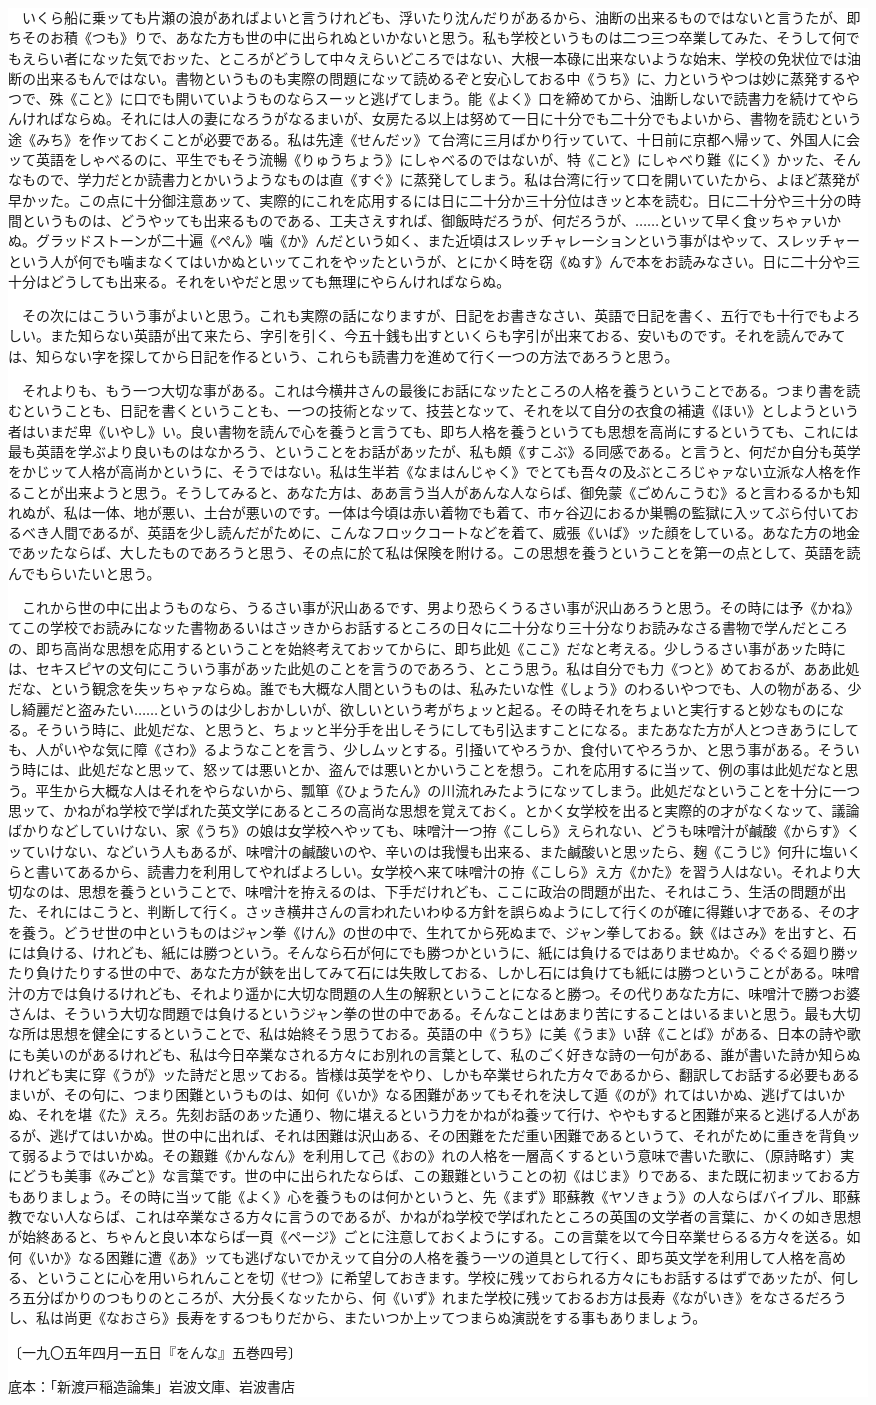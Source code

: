 　いくら船に乗ッても片瀬の浪があればよいと言うけれども、浮いたり沈んだりがあるから、油断の出来るものではないと言うたが、即ちそのお積《つも》りで、あなた方も世の中に出られぬといかないと思う。私も学校というものは二つ三つ卒業してみた、そうして何でもえらい者になッた気でおッた、ところがどうして中々えらいどころではない、大根一本碌に出来ないような始末、学校の免状位では油断の出来るもんではない。書物というものも実際の問題になッて読めるぞと安心しておる中《うち》に、力というやつは妙に蒸発するやつで、殊《こと》に口でも開いていようものならスーッと逃げてしまう。能《よく》口を締めてから、油断しないで読書力を続けてやらんければならぬ。それには人の妻になろうがなるまいが、女房たる以上は努めて一日に十分でも二十分でもよいから、書物を読むという途《みち》を作ッておくことが必要である。私は先達《せんだッ》て台湾に三月ばかり行ッていて、十日前に京都へ帰ッて、外国人に会ッて英語をしゃべるのに、平生でもそう流暢《りゅうちょう》にしゃべるのではないが、特《こと》にしゃべり難《にく》かッた、そんなもので、学力だとか読書力とかいうようなものは直《すぐ》に蒸発してしまう。私は台湾に行ッて口を開いていたから、よほど蒸発が早かッた。この点に十分御注意あッて、実際的にこれを応用するには日に二十分か三十分位はきッと本を読む。日に二十分や三十分の時間というものは、どうやッても出来るものである、工夫さえすれば、御飯時だろうが、何だろうが、……といッて早く食ッちゃァいかぬ。グラッドストーンが二十遍《ぺん》噛《か》んだという如く、また近頃はスレッチャレーションという事がはやッて、スレッチャーという人が何でも噛まなくてはいかぬといッてこれをやッたというが、とにかく時を窃《ぬす》んで本をお読みなさい。日に二十分や三十分はどうしても出来る。それをいやだと思ッても無理にやらんければならぬ。

　その次にはこういう事がよいと思う。これも実際の話になりますが、日記をお書きなさい、英語で日記を書く、五行でも十行でもよろしい。また知らない英語が出て来たら、字引を引く、今五十銭も出すといくらも字引が出来ておる、安いものです。それを読んでみては、知らない字を探してから日記を作るという、これらも読書力を進めて行く一つの方法であろうと思う。

　それよりも、もう一つ大切な事がある。これは今横井さんの最後にお話になッたところの人格を養うということである。つまり書を読むということも、日記を書くということも、一つの技術となッて、技芸となッて、それを以て自分の衣食の補遺《ほい》としようという者はいまだ卑《いやし》い。良い書物を読んで心を養うと言うても、即ち人格を養うというても思想を高尚にするというても、これには最も英語を学ぶより良いものはなかろう、ということをお話があッたが、私も頗《すこぶ》る同感である。と言うと、何だか自分も英学をかじッて人格が高尚かというに、そうではない。私は生半若《なまはんじゃく》でとても吾々の及ぶところじゃァない立派な人格を作ることが出来ようと思う。そうしてみると、あなた方は、ああ言う当人があんな人ならば、御免蒙《ごめんこうむ》ると言わるるかも知れぬが、私は一体、地が悪い、土台が悪いのです。一体は今頃は赤い着物でも着て、市ヶ谷辺におるか巣鴨の監獄に入ッてぶら付いておるべき人間であるが、英語を少し読んだがために、こんなフロックコートなどを着て、威張《いば》ッた顔をしている。あなた方の地金であッたならば、大したものであろうと思う、その点に於て私は保険を附ける。この思想を養うということを第一の点として、英語を読んでもらいたいと思う。

　これから世の中に出ようものなら、うるさい事が沢山あるです、男より恐らくうるさい事が沢山あろうと思う。その時には予《かね》てこの学校でお読みになッた書物あるいはさッきからお話するところの日々に二十分なり三十分なりお読みなさる書物で学んだところの、即ち高尚な思想を応用するということを始終考えておッてからに、即ち此処《ここ》だなと考える。少しうるさい事があッた時には、セキスピヤの文句にこういう事があッた此処のことを言うのであろう、とこう思う。私は自分でも力《つと》めておるが、ああ此処だな、という観念を失ッちゃァならぬ。誰でも大概な人間というものは、私みたいな性《しょう》のわるいやつでも、人の物がある、少し綺麗だと盗みたい……というのは少しおかしいが、欲しいという考がちょッと起る。その時それをちょいと実行すると妙なものになる。そういう時に、此処だな、と思うと、ちょッと半分手を出しそうにしても引込ますことになる。またあなた方が人とつきあうにしても、人がいやな気に障《さわ》るようなことを言う、少しムッとする。引掻いてやろうか、食付いてやろうか、と思う事がある。そういう時には、此処だなと思ッて、怒ッては悪いとか、盗んでは悪いとかいうことを想う。これを応用するに当ッて、例の事は此処だなと思う。平生から大概な人はそれをやらないから、瓢箪《ひょうたん》の川流れみたようになッてしまう。此処だなということを十分に一つ思ッて、かねがね学校で学ばれた英文学にあるところの高尚な思想を覚えておく。とかく女学校を出ると実際的の才がなくなッて、議論ばかりなどしていけない、家《うち》の娘は女学校へやッても、味噌汁一つ拵《こしら》えられない、どうも味噌汁が鹹酸《からす》くッていけない、などいう人もあるが、味噌汁の鹹酸いのや、辛いのは我慢も出来る、また鹹酸いと思ッたら、麹《こうじ》何升に塩いくらと書いてあるから、読書力を利用してやればよろしい。女学校へ来て味噌汁の拵《こしら》え方《かた》を習う人はない。それより大切なのは、思想を養うということで、味噌汁を拵えるのは、下手だけれども、ここに政治の問題が出た、それはこう、生活の問題が出た、それにはこうと、判断して行く。さッき横井さんの言われたいわゆる方針を誤らぬようにして行くのが確に得難い才である、その才を養う。どうせ世の中というものはジャン拳《けん》の世の中で、生れてから死ぬまで、ジャン拳しておる。鋏《はさみ》を出すと、石には負ける、けれども、紙には勝つという。そんなら石が何にでも勝つかというに、紙には負けるではありませぬか。ぐるぐる廻り勝ッたり負けたりする世の中で、あなた方が鋏を出してみて石には失敗しておる、しかし石には負けても紙には勝つということがある。味噌汁の方では負けるけれども、それより遥かに大切な問題の人生の解釈ということになると勝つ。その代りあなた方に、味噌汁で勝つお婆さんは、そういう大切な問題では負けるというジャン拳の世の中である。そんなことはあまり苦にすることはいるまいと思う。最も大切な所は思想を健全にするということで、私は始終そう思うておる。英語の中《うち》に美《うま》い辞《ことば》がある、日本の詩や歌にも美いのがあるけれども、私は今日卒業なされる方々にお別れの言葉として、私のごく好きな詩の一句がある、誰が書いた詩か知らぬけれども実に穿《うが》ッた詩だと思ッておる。皆様は英学をやり、しかも卒業せられた方々であるから、翻訳してお話する必要もあるまいが、その句に、つまり困難というものは、如何《いか》なる困難があッてもそれを決して遁《のが》れてはいかぬ、逃げてはいかぬ、それを堪《た》えろ。先刻お話のあッた通り、物に堪えるという力をかねがね養ッて行け、ややもすると困難が来ると逃げる人があるが、逃げてはいかぬ。世の中に出れば、それは困難は沢山ある、その困難をただ重い困難であるというて、それがために重きを背負ッて弱るようではいかぬ。その艱難《かんなん》を利用して己《おの》れの人格を一層高くするという意味で書いた歌に、（原詩略す）実にどうも美事《みごと》な言葉です。世の中に出られたならば、この艱難ということの初《はじま》りである、また既に初まッておる方もありましょう。その時に当ッて能《よく》心を養うものは何かというと、先《まず》耶蘇教《ヤソきょう》の人ならばバイブル、耶蘇教でない人ならば、これは卒業なさる方々に言うのであるが、かねがね学校で学ばれたところの英国の文学者の言葉に、かくの如き思想が始終あると、ちゃんと良い本ならば一頁《ページ》ごとに注意しておくようにする。この言葉を以て今日卒業せらるる方々を送る。如何《いか》なる困難に遭《あ》ッても逃げないでかえッて自分の人格を養う一ツの道具として行く、即ち英文学を利用して人格を高める、ということに心を用いられんことを切《せつ》に希望しておきます。学校に残ッておられる方々にもお話するはずであッたが、何しろ五分ばかりのつもりのところが、大分長くなッたから、何《いず》れまた学校に残ッておるお方は長寿《ながいき》をなさるだろうし、私は尚更《なおさら》長寿をするつもりだから、またいつか上ッてつまらぬ演説をする事もありましょう。

〔一九〇五年四月一五日『をんな』五巻四号〕













底本：「新渡戸稲造論集」岩波文庫、岩波書店
